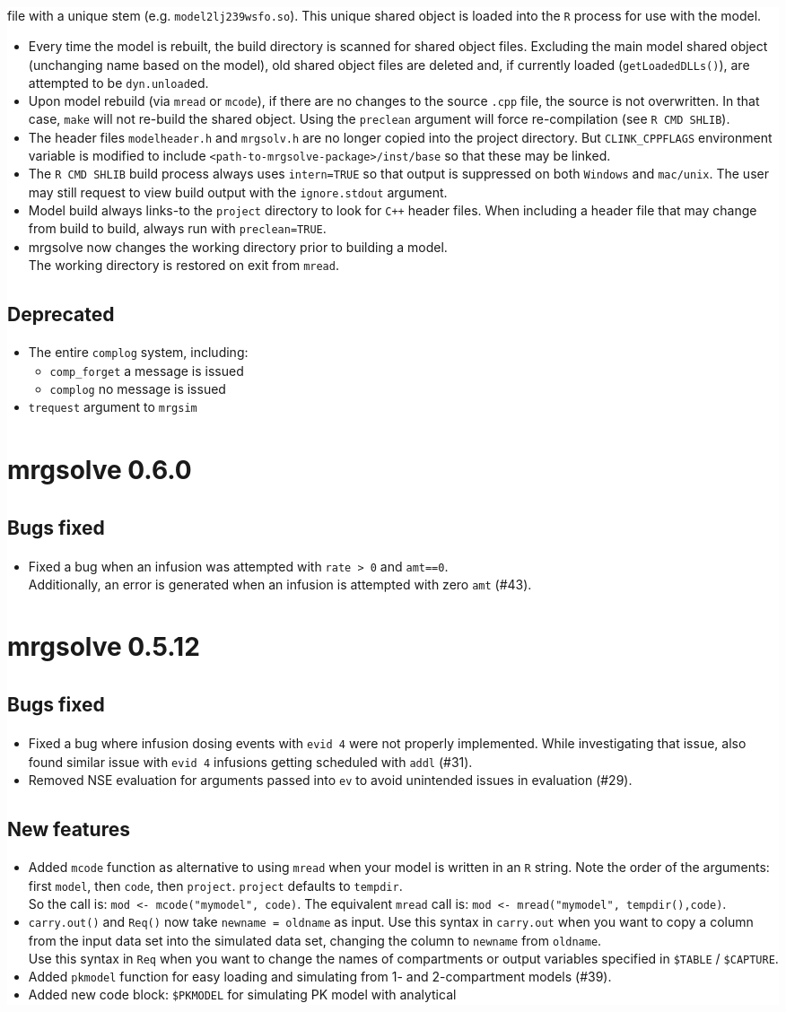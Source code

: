 file with a unique stem (e.g. `model2lj239wsfo.so`).  This unique shared object
is loaded into the `R` process for use with the model.  
* Every time the model is rebuilt, the build directory is scanned for shared
object files.  Excluding the main model shared object (unchanging name based
on the model), old shared object files are deleted and, if currently loaded
(`getLoadedDLLs()`), are attempted to be `dyn.unload`ed.
* Upon model rebuild (via `mread` or `mcode`), if there are no changes to the
source `.cpp` file, the source is not overwritten.  In that case, `make` will
not re-build the shared object.  Using the `preclean` argument will force
re-compilation (see `R CMD SHLIB`).
* The header files `modelheader.h` and `mrgsolv.h` are no longer copied into
the project directory.  But `CLINK_CPPFLAGS` environment variable is modified
to include `<path-to-mrgsolve-package>/inst/base` so that these may be linked.
* The `R CMD SHLIB` build process always uses `intern=TRUE` so that output is
suppressed on both `Windows` and `mac/unix`.  The user may still request to
view build output with the `ignore.stdout` argument.
* Model build always links-to the `project` directory to look for `C++` header
files.  When including a header file that may change from build to build,
always run with `preclean=TRUE`.
* mrgsolve now changes the working directory prior to building a model.  
The working directory is restored on exit from `mread`.

## Deprecated
* The entire `complog` system, including:
    * `comp_forget` a message is issued
    * `complog` no message is issued
* `trequest` argument to `mrgsim`


# mrgsolve 0.6.0

## Bugs fixed
* Fixed a bug when an infusion was attempted with `rate > 0` and `amt==0`.  
Additionally, an error is generated when an infusion is attempted with zero
`amt` (#43).

# mrgsolve 0.5.12

## Bugs fixed
* Fixed a bug where infusion dosing events with `evid 4` were not properly
implemented.  While investigating that issue, also found similar issue with
`evid 4` infusions getting scheduled with `addl` (#31).
* Removed NSE evaluation for arguments passed into  `ev` to avoid unintended
issues in evaluation (#29).

## New features
* Added `mcode` function as alternative to using `mread` when your model is
written in an `R` string.  Note the order of the arguments:
first `model`, then `code`, then `project`.  `project` defaults to `tempdir`.  
So the call is: `mod <- mcode("mymodel", code)`.  The
equivalent `mread` call is: `mod <- mread("mymodel", tempdir(),code)`.
* `carry.out()` and `Req()` now take `newname = oldname` as input.  Use this
syntax in `carry.out` when you want to copy a column from the input data set
into the simulated data set, changing the column to `newname` from `oldname`.  
Use this syntax in `Req` when you want to change the names of compartments or
output variables specified in `$TABLE` / `$CAPTURE`.
* Added `pkmodel` function for easy loading and simulating from 1- and
2-compartment models (#39).
* Added new code block: `$PKMODEL` for simulating PK model with analytical